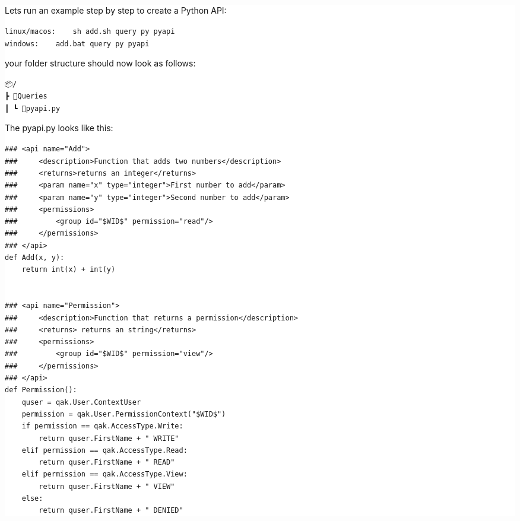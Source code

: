Lets run an example step by step to create a Python API:

    linux/macos:    sh add.sh query py pyapi
    windows:    add.bat query py pyapi

your folder structure should now look as follows:

    📦/
    ┣ 📂Queries
    ┃ ┗ 📜pyapi.py

The pyapi.py looks like this:

    ### <api name="Add">
    ###     <description>Function that adds two numbers</description>
    ###     <returns>returns an integer</returns>
    ###     <param name="x" type="integer">First number to add</param>
    ###     <param name="y" type="integer">Second number to add</param>
    ###     <permissions>
    ###         <group id="$WID$" permission="read"/>
    ###     </permissions>
    ### </api>
    def Add(x, y):
        return int(x) + int(y)


    ### <api name="Permission">
    ###     <description>Function that returns a permission</description>
    ###     <returns> returns an string</returns>
    ###     <permissions>
    ###         <group id="$WID$" permission="view"/>
    ###     </permissions>
    ### </api>
    def Permission():
        quser = qak.User.ContextUser
        permission = qak.User.PermissionContext("$WID$")
        if permission == qak.AccessType.Write:
            return quser.FirstName + " WRITE"
        elif permission == qak.AccessType.Read:
            return quser.FirstName + " READ"
        elif permission == qak.AccessType.View:
            return quser.FirstName + " VIEW"
        else:
            return quser.FirstName + " DENIED"
